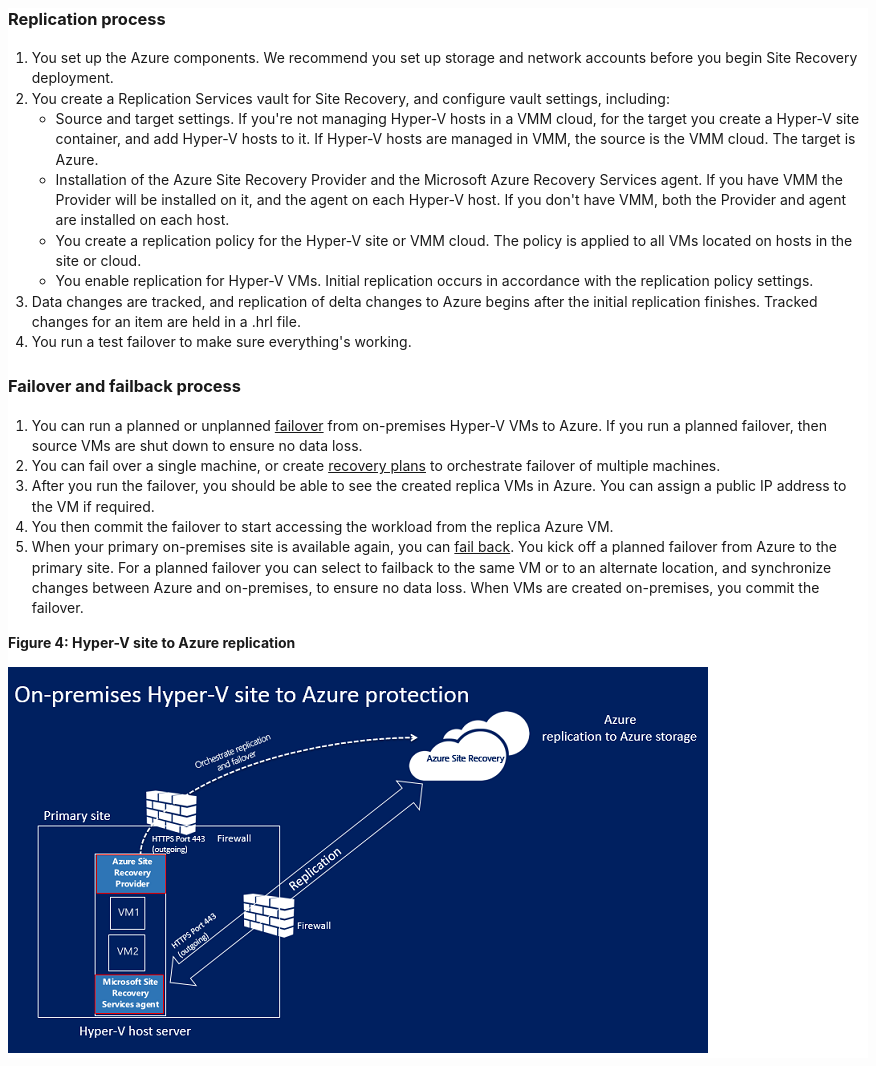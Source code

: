 ### Replication process

1. You set up the Azure components. We recommend you set up storage and network accounts before you begin Site Recovery deployment.
2. You create a Replication Services vault for Site Recovery, and configure vault settings, including:
    - Source and target settings. If you're not managing Hyper-V hosts in a VMM cloud, for the target you create a Hyper-V site container, and add Hyper-V hosts to it. If Hyper-V hosts are managed in VMM, the source is the VMM cloud. The target is Azure.
    - Installation of the Azure Site Recovery Provider and the Microsoft Azure Recovery Services agent. If you have VMM the Provider will be installed on it, and the agent on each Hyper-V host. If you don't have VMM, both the Provider and agent are installed on each host.
    - You create a replication policy for the Hyper-V site or VMM cloud. The policy is applied to all VMs located on hosts in the site or cloud.
    - You enable replication for Hyper-V VMs. Initial replication occurs in accordance with the replication policy settings.
4. Data changes are tracked, and replication of delta changes to Azure begins after the initial replication finishes. Tracked changes for an item are held in a .hrl file.
5. You run a test failover to make sure everything's working.

### Failover and failback process

1. You can run a planned or unplanned [failover](./site-recovery-failover.md) from on-premises Hyper-V VMs to Azure. If you run a planned failover, then source VMs are shut down to ensure no data loss.
2. You can fail over a single machine, or create [recovery plans](./site-recovery-create-recovery-plans.md) to orchestrate failover of multiple machines.
4. After you run the failover, you should be able to see the created replica VMs in Azure. You can assign a public IP address to the VM if required.
5. You then commit the failover to start accessing the workload from the replica Azure VM.
6. When your primary on-premises site is available again, you can [fail back](./site-recovery-failback-from-azure-to-hyper-v.md). You kick off a planned failover from Azure to the primary site. For a planned failover you can select to failback to the same VM or to an alternate location, and synchronize changes between Azure and on-premises, to ensure no data loss. When VMs are created on-premises, you commit the failover.

**Figure 4: Hyper-V site to Azure replication**

![Components](./media/site-recovery-components/arch-onprem-azure-hypervsite.png)
